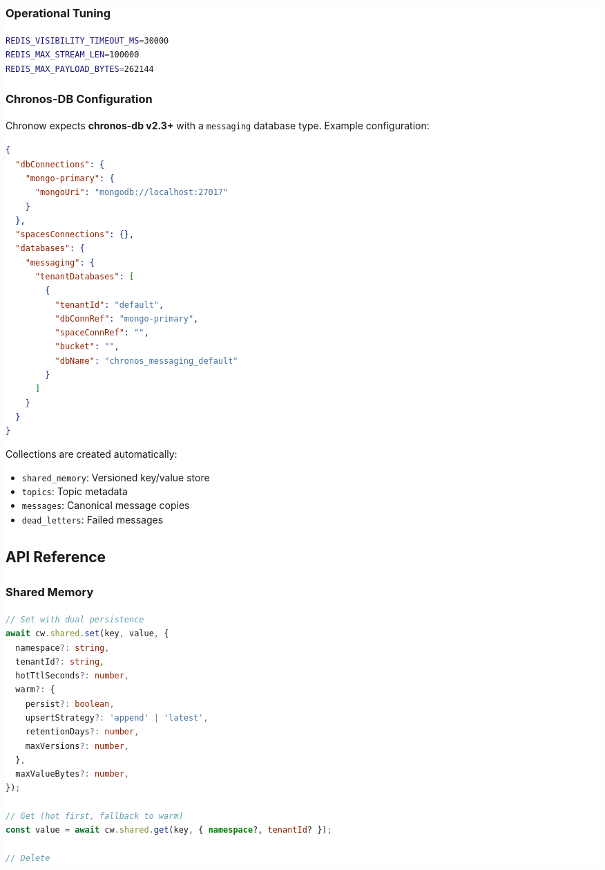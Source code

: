 ### Operational Tuning

```bash
REDIS_VISIBILITY_TIMEOUT_MS=30000
REDIS_MAX_STREAM_LEN=100000
REDIS_MAX_PAYLOAD_BYTES=262144
```

### Chronos-DB Configuration

Chronow expects **chronos-db v2.3+** with a `messaging` database type. Example configuration:

```json
{
  "dbConnections": {
    "mongo-primary": {
      "mongoUri": "mongodb://localhost:27017"
    }
  },
  "spacesConnections": {},
  "databases": {
    "messaging": {
      "tenantDatabases": [
        {
          "tenantId": "default",
          "dbConnRef": "mongo-primary",
          "spaceConnRef": "",
          "bucket": "",
          "dbName": "chronos_messaging_default"
        }
      ]
    }
  }
}
```

Collections are created automatically:
- `shared_memory`: Versioned key/value store
- `topics`: Topic metadata
- `messages`: Canonical message copies
- `dead_letters`: Failed messages

## API Reference

### Shared Memory

```typescript
// Set with dual persistence
await cw.shared.set(key, value, {
  namespace?: string,
  tenantId?: string,
  hotTtlSeconds?: number,
  warm?: {
    persist?: boolean,
    upsertStrategy?: 'append' | 'latest',
    retentionDays?: number,
    maxVersions?: number,
  },
  maxValueBytes?: number,
});

// Get (hot first, fallback to warm)
const value = await cw.shared.get(key, { namespace?, tenantId? });

// Delete
```